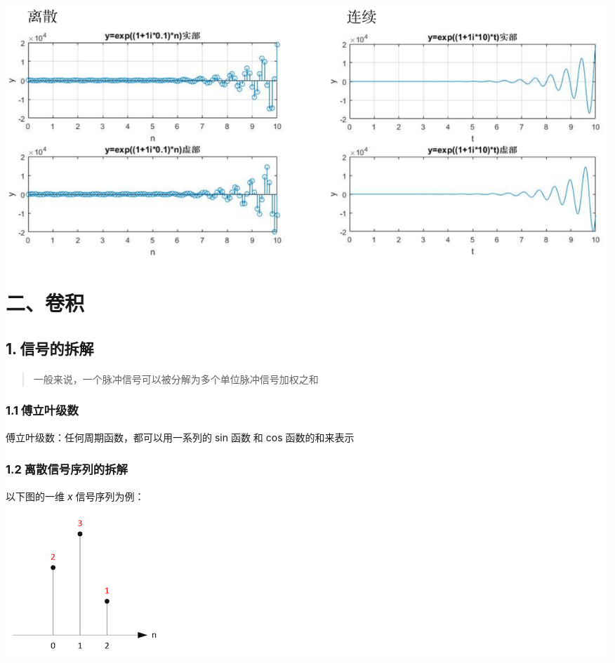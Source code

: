 ![](./images/exponent2.png)






# 二、卷积

## 1. 信号的拆解

> 一般来说，一个脉冲信号可以被分解为多个单位脉冲信号加权之和

### 1.1 傅立叶级数

傅立叶级数：任何周期函数，都可以用一系列的 sin 函数 和 cos 函数的和来表示



### 1.2 离散信号序列的拆解

以下图的一维 $x$ 信号序列为例：

![](./images/impulse.png)
